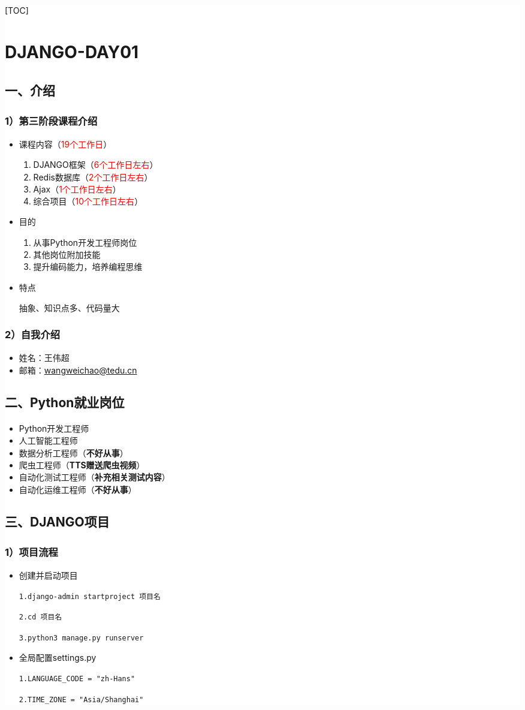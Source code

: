 [TOC]

# DJANGO-DAY01

## 一、介绍

### 1）第三阶段课程介绍

* 课程内容（<font color=red>19个工作日</font>）
  1. DJANGO框架（<font color=red>6个工作日左右</font>）
  2. Redis数据库（<font color=red>2个工作日左右</font>）
  3. Ajax（<font color=red>1个工作日左右</font>）
  4. 综合项目（<font color=red>10个工作日左右</font>）
* 目的
  1. 从事Python开发工程师岗位
  2. 其他岗位附加技能
  3. 提升编码能力，培养编程思维

* 特点

  抽象、知识点多、代码量大

### 2）自我介绍

* 姓名：王伟超
* 邮箱：wangweichao@tedu.cn

## 二、Python就业岗位

* Python开发工程师
* 人工智能工程师
* 数据分析工程师（**不好从事**）
* 爬虫工程师（**TTS赠送爬虫视频**）
* 自动化测试工程师（**补充相关测试内容**）
* 自动化运维工程师（**不好从事**）

## 三、DJANGO项目

### 1）项目流程

* 创建并启动项目

  `1.django-admin startproject 项目名`

  `2.cd 项目名`

  `3.python3 manage.py runserver`

* 全局配置settings.py

  `1.LANGUAGE_CODE = "zh-Hans"`

  `2.TIME_ZONE = "Asia/Shanghai"`
